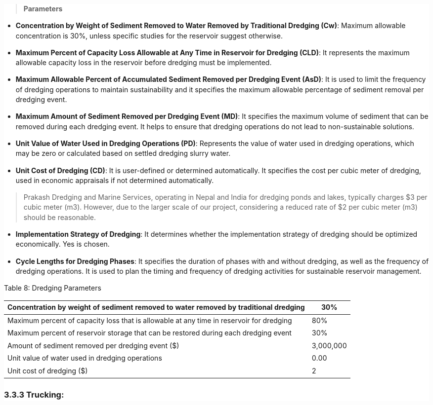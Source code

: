 >   **Parameters**

-   **Concentration by Weight of Sediment Removed to Water Removed by
    Traditional Dredging (Cw)**: Maximum allowable concentration is 30%, unless
    specific studies for the reservoir suggest otherwise.

-   **Maximum Percent of Capacity Loss Allowable at Any Time in Reservoir for
    Dredging (CLD)**: It represents the maximum allowable capacity loss in the
    reservoir before dredging must be implemented.

-   **Maximum Allowable Percent of Accumulated Sediment Removed per Dredging
    Event (AsD)**: It is used to limit the frequency of dredging operations to
    maintain sustainability and it specifies the maximum allowable percentage of
    sediment removal per dredging event.

-   **Maximum Amount of Sediment Removed per Dredging Event (MD)**: It specifies
    the maximum volume of sediment that can be removed during each dredging
    event. It helps to ensure that dredging operations do not lead to
    non-sustainable solutions.

-   **Unit Value of Water Used in Dredging Operations (PD)**: Represents the
    value of water used in dredging operations, which may be zero or calculated
    based on settled dredging slurry water.

-   **Unit Cost of Dredging (CD)**: It is user-defined or determined
    automatically. It specifies the cost per cubic meter of dredging, used in
    economic appraisals if not determined automatically.

>   Prakash Dredging and Marine Services, operating in Nepal and India for
>   dredging ponds and lakes, typically charges \$3 per cubic meter (m3).
>   However, due to the larger scale of our project, considering a reduced rate
>   of \$2 per cubic meter (m3) should be reasonable.

-   **Implementation Strategy of Dredging**: It determines whether the
    implementation strategy of dredging should be optimized economically. Yes is
    chosen.

-   **Cycle Lengths for Dredging Phases**: It specifies the duration of phases
    with and without dredging, as well as the frequency of dredging operations.
    It is used to plan the timing and frequency of dredging activities for
    sustainable reservoir management.

Table 8: Dredging Parameters

| Concentration by weight of sediment removed to water removed by traditional dredging     | 30%       |
|------------------------------------------------------------------------------------------|-----------|
| Maximum percent of capacity loss that is allowable at any time in reservoir for dredging | 80%       |
| Maximum percent of reservoir storage that can be restored during each dredging event     | 30%       |
| Amount of sediment removed per dredging event (\$)                                       | 3,000,000 |
| Unit value of water used in dredging operations                                          | 0.00      |
| Unit cost of dredging (\$)                                                               | 2         |

### 3.3.3 Trucking: 
